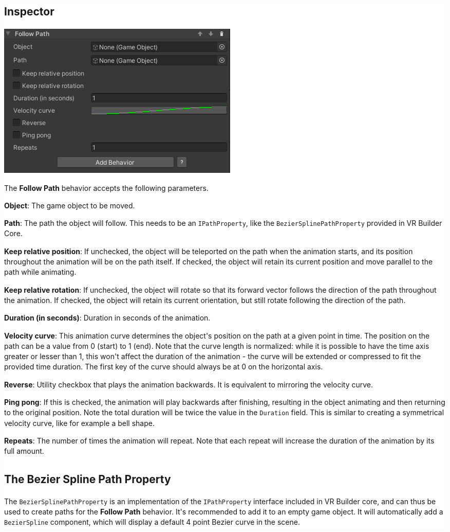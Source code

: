 ## Inspector
![Inspector Layout](images/follow-path-inspector.png "Follow Path Inspector")

The **Follow Path** behavior accepts the following parameters.

**Object**: The game object to be moved.

**Path**: The path the object will follow. This needs to be an `IPathProperty`, like the `BezierSplinePathProperty` provided in VR Builder Core.

**Keep relative position**: If unchecked, the object will be teleported on the path when the animation starts, and its position throughout the animation will be on the path itself. If checked, the object will retain its current position and move parallel to the path while animating.

**Keep relative rotation**: If unchecked, the object will rotate so that its forward vector follows the direction of the path throughout the animation. If checked, the object will retain its current orientation, but still rotate following the direction of the path.

**Duration (in seconds)**: Duration in seconds of the animation.

**Velocity curve**: This animation curve determines the object's position on the path at a given point in time. The position on the path can be a value from 0 (start) to 1 (end). Note that the curve length is normalized: while it is possible to have the time axis greater or lesser than 1, this won't affect the duration of the animation - the curve will be extended or compressed to fit the provided time duration. The first key of the curve should always be at 0 on the horizontal axis.

**Reverse**: Utility checkbox that plays the animation backwards. It is equivalent to mirroring the velocity curve.

**Ping pong**: If this is checked, the animation will play backwards after finishing, resulting in the object animating and then returning to the original position. Note the total duration will be twice the value in the `Duration` field. This is similar to creating a symmetrical velocity curve, like for example a bell shape.

**Repeats**: The number of times the animation will repeat. Note that each repeat will increase the duration of the animation by its full amount.

## The Bezier Spline Path Property
The `BezierSplinePathProperty` is an implementation of the `IPathProperty` interface included in VR Builder core, and can thus be used to create paths for the **Follow Path** behavior.
It's recommended to add it to an empty game object. It will automatically add a `BezierSpline` component, which will display a default 4 point Bezier curve in the scene.
